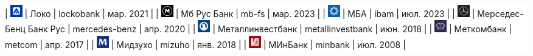 | <img width='20' height='20' src='https://github.com/melpnz/rblp/blob/master/dark/png/icon + colored background/lockobank.png'> | Локо | lockobank | мар. 2021 |
| <img width='20' height='20' src='https://github.com/melpnz/rblp/blob/master/dark/png/icon + colored background/mb-fs.png'> | Мб Рус Банк | mb-fs | мар. 2023 |
| <img width='20' height='20' src='https://github.com/melpnz/rblp/blob/master/dark/png/icon + colored background/ibam.png'> | МБА | ibam | июл. 2023 |
| <img width='20' height='20' src='https://github.com/melpnz/rblp/blob/master/dark/png/icon + colored background/mercedes-benz.png'> | Мерседес-Бенц Банк Рус | mercedes-benz | апр. 2020 |
| <img width='20' height='20' src='https://github.com/melpnz/rblp/blob/master/dark/png/icon + colored background/metallinvestbank.png'> | Металлинвестбанк | metallinvestbank | июн. 2018 |
| <img width='20' height='20' src='https://github.com/melpnz/rblp/blob/master/dark/png/icon + colored background/metcom.png'> | Меткомбанк | metcom | апр. 2017 |
| <img width='20' height='20' src='https://github.com/melpnz/rblp/blob/master/dark/png/icon + colored background/mizuho.png'> | Мидзухо | mizuho | янв. 2018 |
| <img width='20' height='20' src='https://github.com/melpnz/rblp/blob/master/dark/png/icon + colored background/minbank.png'> | МИнБанк | minbank | июл. 2008 |